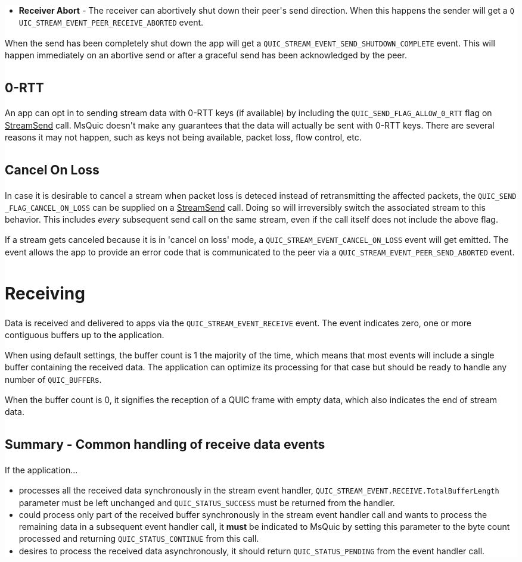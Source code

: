 - **Receiver Abort** - The receiver can abortively shut down their peer's send direction. When this happens the sender will get a `QUIC_STREAM_EVENT_PEER_RECEIVE_ABORTED` event.

When the send has been completely shut down the app will get a `QUIC_STREAM_EVENT_SEND_SHUTDOWN_COMPLETE` event. This will happen immediately on an abortive send or after a graceful send has been acknowledged by the peer.

## 0-RTT

An app can opt in to sending stream data with 0-RTT keys (if available) by including the `QUIC_SEND_FLAG_ALLOW_0_RTT` flag on [StreamSend](api/StreamSend.md) call. MsQuic doesn't make any guarantees that the data will actually be sent with 0-RTT keys. There are several reasons it may not happen, such as keys not being available, packet loss, flow control, etc.

## Cancel On Loss

In case it is desirable to cancel a stream when packet loss is deteced instead of retransmitting the affected packets, the `QUIC_SEND_FLAG_CANCEL_ON_LOSS` can be supplied on a [StreamSend](api/StreamSend.md) call. Doing so will irreversibly switch the associated stream to this behavior. This includes *every* subsequent send call on the same stream, even if the call itself does not include the above flag.

If a stream gets canceled because it is in 'cancel on loss' mode, a `QUIC_STREAM_EVENT_CANCEL_ON_LOSS` event will get emitted. The event allows the app to provide an error code that is communicated to the peer via a `QUIC_STREAM_EVENT_PEER_SEND_ABORTED` event.

# Receiving

Data is received and delivered to apps via the `QUIC_STREAM_EVENT_RECEIVE` event. The event indicates zero, one or more contiguous buffers up to the application.

When using default settings, the buffer count is 1 the majority of the time, which means that most events will include a single buffer containing the received data.
The application can optimize its processing for that case but should be ready to handle any number of `QUIC_BUFFER`s.

When the buffer count is 0, it signifies the reception of a QUIC frame with empty data, which also indicates the end of stream data.

## Summary - Common handling of receive data events

If the application...
 - processes all the received data synchronously in the stream event handler, `QUIC_STREAM_EVENT.RECEIVE.TotalBufferLength` parameter must be left unchanged and `QUIC_STATUS_SUCCESS` must be returned from the handler.
 - could process only part of the received buffer synchronously in the stream event handler call and wants to process the remaining data in a subsequent event handler call, it **must** be indicated to MsQuic by setting this parameter to the byte count processed and returning `QUIC_STATUS_CONTINUE` from this call.
 - desires to process the received data asynchronously, it should return `QUIC_STATUS_PENDING` from the event handler call.
